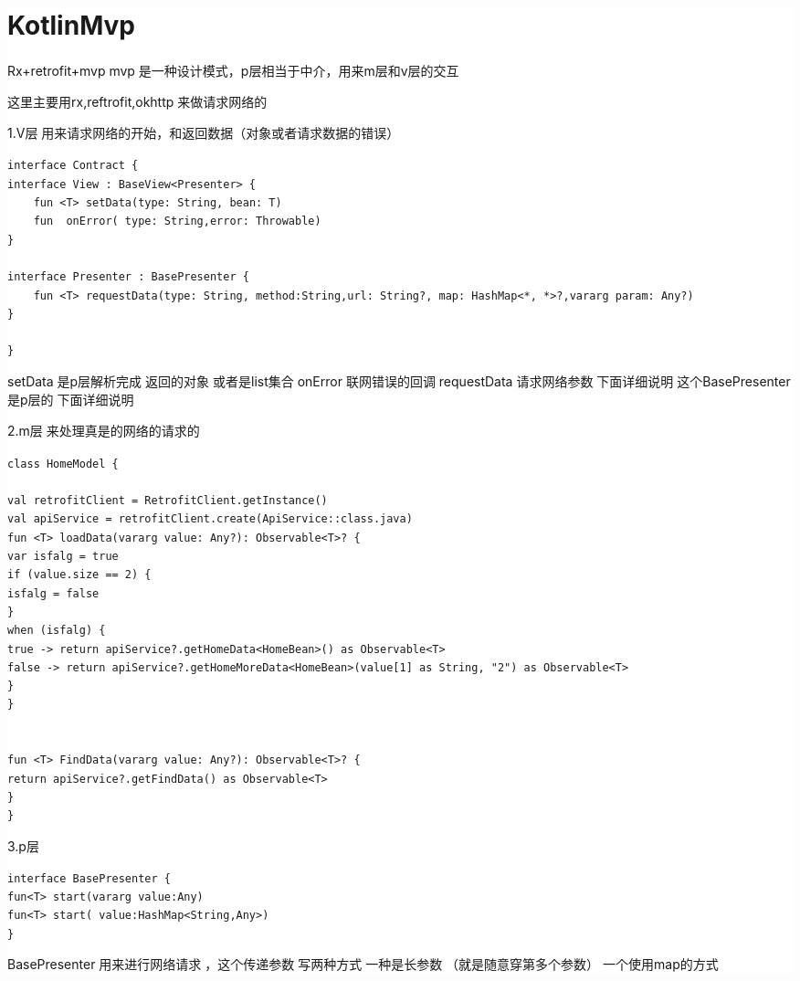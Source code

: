 # KotlinMvp
Rx+retrofit+mvp
mvp 
是一种设计模式，p层相当于中介，用来m层和v层的交互

这里主要用rx,reftrofit,okhttp 来做请求网络的 

1.V层  用来请求网络的开始，和返回数据（对象或者请求数据的错误）


    interface Contract {
    interface View : BaseView<Presenter> {
        fun <T> setData(type: String, bean: T)
        fun  onError( type: String,error: Throwable)
    }

    interface Presenter : BasePresenter {
        fun <T> requestData(type: String, method:String,url: String?, map: HashMap<*, *>?,vararg param: Any?)
    }

    }

setData  是p层解析完成 返回的对象 或者是list集合
onError 联网错误的回调
requestData 请求网络参数     下面详细说明
这个BasePresenter 是p层的   下面详细说明

2.m层
来处理真是的网络的请求的 

    class HomeModel {
    
    val retrofitClient = RetrofitClient.getInstance()
    val apiService = retrofitClient.create(ApiService::class.java)
    fun <T> loadData(vararg value: Any?): Observable<T>? {
    var isfalg = true
    if (value.size == 2) {
    isfalg = false
    }
    when (isfalg) {
    true -> return apiService?.getHomeData<HomeBean>() as Observable<T>
    false -> return apiService?.getHomeMoreData<HomeBean>(value[1] as String, "2") as Observable<T>
    }
    }
    
    
    fun <T> FindData(vararg value: Any?): Observable<T>? {
    return apiService?.getFindData() as Observable<T>
    }
    }

3.p层

    interface BasePresenter {
    fun<T> start(vararg value:Any)
    fun<T> start( value:HashMap<String,Any>)
    }
BasePresenter 用来进行网络请求 ，这个传递参数 写两种方式  一种是长参数  （就是随意穿第多个参数） 一个使用map的方式
